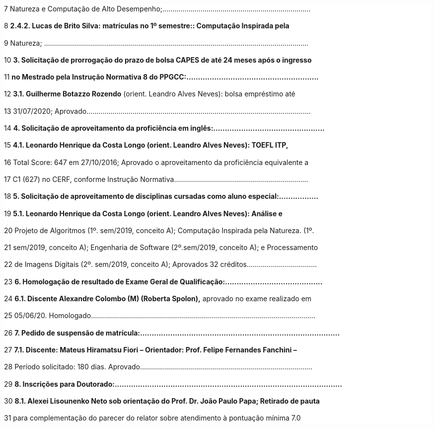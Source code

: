 7 Natureza e Computação de Alto Desempenho;..........................................................................

8 **2.4.2. Lucas de Brito Silva:** **matrículas no 1º semestre:: Computação Inspirada pela**

9 Natureza; ....................................................................................................................................

10 **3. Solicitação de prorrogação do prazo de bolsa CAPES de até 24 meses após o ingresso**

11 **no Mestrado pela Instrução Normativa 8 do PPGCC:.........................................................**

12 **3.1. Guilherme Botazzo Rozendo** (orient. Leandro Alves Neves): bolsa empréstimo até

13 31/07/2020; Aprovado................................................................................................................

14 **4. Solicitação de aproveitamento da proficiência em inglês:................................................**

15 **4.1. Leonardo Henrique da Costa Longo (orient. Leandro Alves Neves): TOEFL ITP,**

16 Total Score: 647 em 27/10/2016; Aprovado o aproveitamento da proficiência equivalente a

17 C1 (627) no CERF, conforme Instrução Normativa...................................................................

18 **5. Solicitação de aproveitamento de disciplinas cursadas como aluno especial:.................**

19 **5.1. Leonardo Henrique da Costa Longo (orient. Leandro Alves Neves): Análise e**

20 Projeto de Algoritmos (1º. sem/2019, conceito A); Computação Inspirada pela Natureza. (1º.

21 sem/2019, conceito A); Engenharia de Software (2º.sem/2019, conceito A); e Processamento

22 de Imagens Digitais (2º. sem/2019, conceito A); Aprovados 32 créditos...................................

23 **6. Homologação de resultado de Exame Geral de Qualificação:..........................................**

24 **6.1. Discente Alexandre Colombo (M) (Roberta Spolon),** aprovado no exame realizado em

25 05/06/20. Homologado................................................................................................................

26 **7. Pedido de suspensão de matrícula:......................................................................................**

27 **7.1. Discente: Mateus Hiramatsu Fiori – Orientador: Prof. Felipe Fernandes Fanchini –**

28 Período solicitado: 180 dias. Aprovado......................................................................................

29 **8. Inscrições para Doutorado:..................................................................................................**

30 **8.1. Alexei Lisounenko Neto sob orientação do Prof. Dr. João Paulo Papa; Retirado de pauta**

31 para complementação do parecer do relator sobre atendimento à pontuação mínima 7.0
